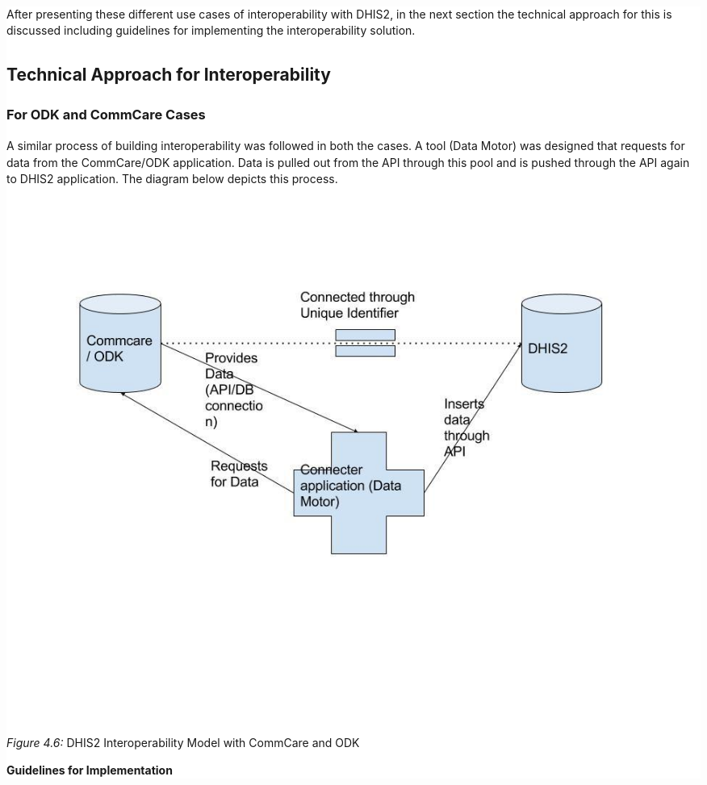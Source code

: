After presenting these different use cases of interoperability with DHIS2, in the next section the technical approach for this is discussed including guidelines for implementing the interoperability solution.

## Technical Approach for Interoperability

### For ODK and CommCare Cases

A similar process of building interoperability was followed in both the cases. A tool (Data Motor) was designed that requests for data from the CommCare/ODK application. Data is pulled out from the API through this pool and is pushed through the API again to DHIS2 application. The diagram below depicts this process.

![ODK.jpg](resources/images/chis_figure26.jpg)


*Figure 4.6:* DHIS2 Interoperability Model with CommCare and ODK

**Guidelines for Implementation**
